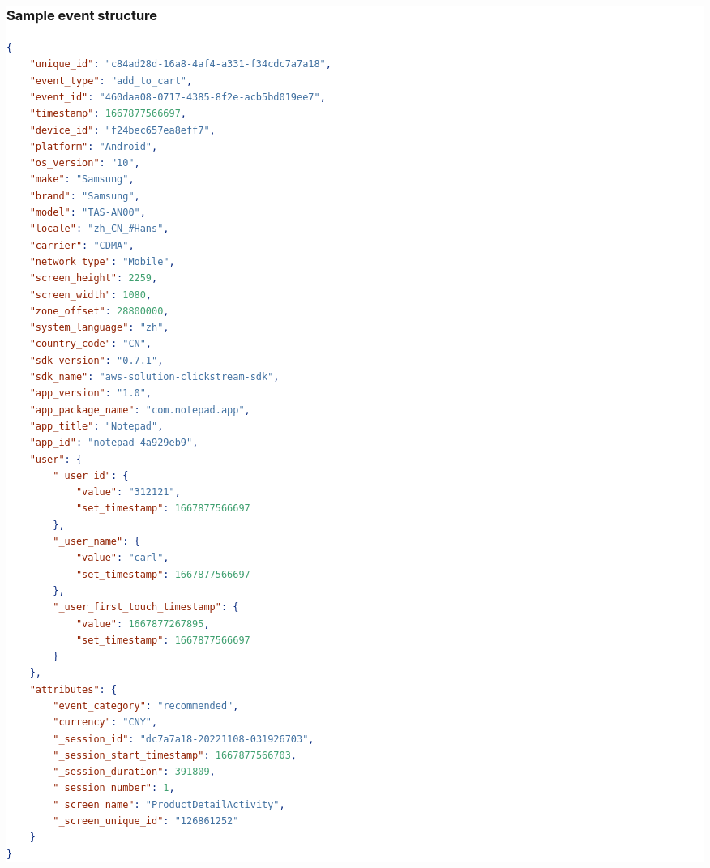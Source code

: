 ### Sample event structure

```json
{
	"unique_id": "c84ad28d-16a8-4af4-a331-f34cdc7a7a18",
	"event_type": "add_to_cart",
	"event_id": "460daa08-0717-4385-8f2e-acb5bd019ee7",
	"timestamp": 1667877566697,
	"device_id": "f24bec657ea8eff7",
	"platform": "Android",
	"os_version": "10",
	"make": "Samsung",
	"brand": "Samsung",
	"model": "TAS-AN00",
	"locale": "zh_CN_#Hans",
	"carrier": "CDMA",
	"network_type": "Mobile",
	"screen_height": 2259,
	"screen_width": 1080,
	"zone_offset": 28800000,
	"system_language": "zh",
	"country_code": "CN",
	"sdk_version": "0.7.1",
	"sdk_name": "aws-solution-clickstream-sdk",
	"app_version": "1.0",
	"app_package_name": "com.notepad.app",
	"app_title": "Notepad",
	"app_id": "notepad-4a929eb9",
	"user": {
		"_user_id": {
			"value": "312121",
			"set_timestamp": 1667877566697
		},
		"_user_name": {
			"value": "carl",
			"set_timestamp": 1667877566697
		},
		"_user_first_touch_timestamp": {
			"value": 1667877267895,
			"set_timestamp": 1667877566697
		}
	},
	"attributes": {
		"event_category": "recommended",
		"currency": "CNY",
		"_session_id": "dc7a7a18-20221108-031926703",
		"_session_start_timestamp": 1667877566703,
		"_session_duration": 391809,
		"_session_number": 1,
		"_screen_name": "ProductDetailActivity",
		"_screen_unique_id": "126861252"
	}
}
```
